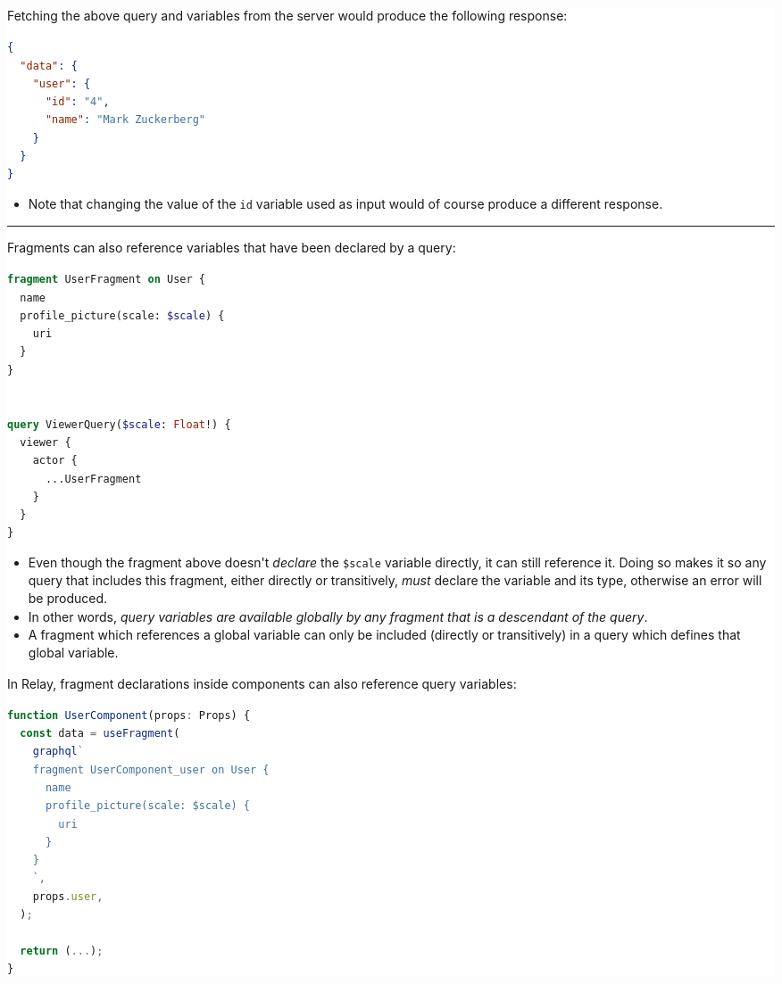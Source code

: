 <OssOnly>

Fetching the above query and variables from the server would produce the following response:

</OssOnly>

```json
{
  "data": {
    "user": {
      "id": "4",
      "name": "Mark Zuckerberg"
    }
  }
}
```

* Note that changing the value of the `id` variable used as input would of course produce a different response.

* * *

Fragments can also reference variables that have been declared by a query:

```graphql
fragment UserFragment on User {
  name
  profile_picture(scale: $scale) {
    uri
  }
}


query ViewerQuery($scale: Float!) {
  viewer {
    actor {
      ...UserFragment
    }
  }
}
```

* Even though the fragment above doesn't *declare* the `$scale` variable directly, it can still reference it. Doing so makes it so any query that includes this fragment, either directly or transitively, *must* declare the variable and its type, otherwise an error will be produced.
* In other words, *query variables are available globally by any fragment that is a descendant of the query*.
* A fragment which references a global variable can only be included (directly or transitively) in a query which defines that global variable.


In Relay, fragment declarations inside components can also reference query variables:

```js
function UserComponent(props: Props) {
  const data = useFragment(
    graphql`
    fragment UserComponent_user on User {
      name
      profile_picture(scale: $scale) {
        uri
      }
    }
    `,
    props.user,
  );

  return (...);
}
```